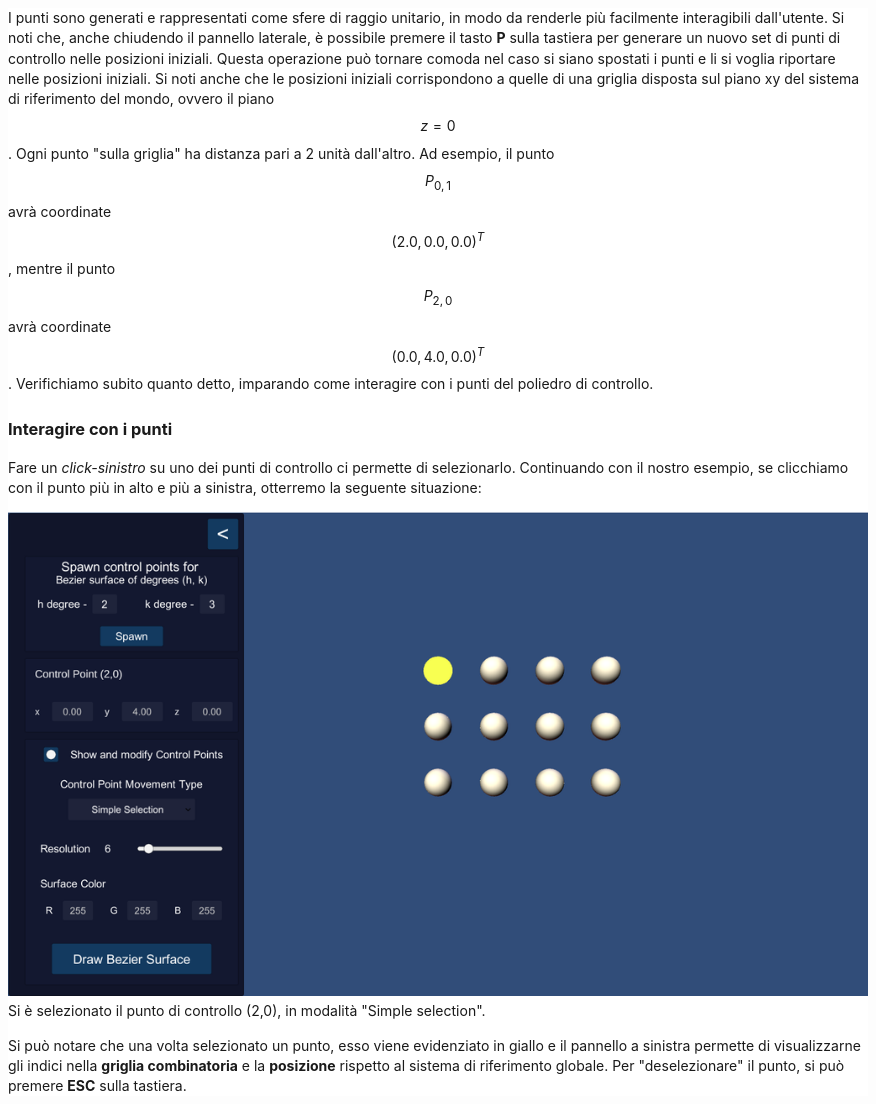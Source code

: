 I punti sono generati e rappresentati come sfere di raggio unitario, in modo da renderle più facilmente interagibili dall'utente.
Si noti che, anche chiudendo il pannello laterale, è possibile premere il tasto **P** sulla tastiera per generare un nuovo set di punti di controllo nelle posizioni iniziali. Questa operazione può tornare comoda nel caso si siano spostati i punti e li si voglia riportare nelle posizioni iniziali.
Si noti anche che le posizioni iniziali corrispondono a quelle di una griglia disposta sul piano xy del sistema di riferimento del mondo, ovvero il piano $$z=0$$. Ogni punto "sulla griglia" ha distanza pari a 2 unità dall'altro. 
Ad esempio, il punto $$P_{0,1}$$ avrà coordinate $$(2.0, 0.0, 0.0)^T$$, mentre il punto $$P_{2, 0}$$ avrà coordinate $$(0.0, 4.0, 0.0)^T$$.
Verifichiamo subito quanto detto, imparando come interagire con i punti del poliedro di controllo.

<a name="interact"></a>

### **Interagire con i punti**
Fare un *click-sinistro* su uno dei punti di controllo ci permette di selezionarlo.
Continuando con il nostro esempio, se clicchiamo con il punto più in alto e più a sinistra, otterremo la seguente situazione:

<div class='infoimagecontainer'>
<img class='infoimage' src="assets/images/SelectionResult.png">
<div class='infoimageoverlay'>
<div class='infoimagetext'>Si è selezionato il punto di controllo (2,0), in modalità "Simple selection".
</div></div></div>

Si può notare che una volta selezionato un punto, esso viene evidenziato in giallo e il pannello a sinistra permette di visualizzarne gli indici nella **griglia combinatoria** e la **posizione** rispetto al sistema di riferimento globale.
Per "deselezionare" il punto, si può premere **ESC** sulla tastiera.
